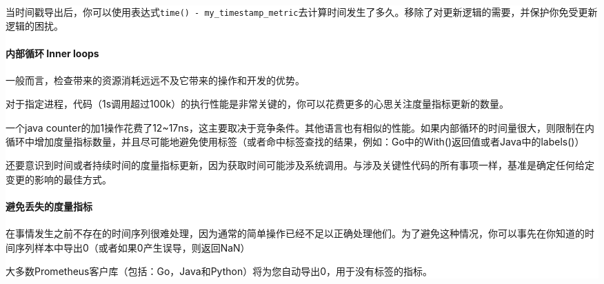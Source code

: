 当时间戳导出后，你可以使用表达式`time() - my_timestamp_metric`去计算时间发生了多久。移除了对更新逻辑的需要，并保护你免受更新逻辑的困扰。

#### 内部循环 Inner loops
一般而言，检查带来的资源消耗远远不及它带来的操作和开发的优势。

对于指定进程，代码（1s调用超过100k）的执行性能是非常关键的，你可以花费更多的心思关注度量指标更新的数量。

一个java counter的加1操作花费了12~17ns，这主要取决于竞争条件。其他语言也有相似的性能。如果内部循环的时间量很大，则限制在内循环中增加度量指标数量，并且尽可能地避免使用标签（或者命中标签查找的结果，例如：Go中的With()返回值或者Java中的labels()）

还要意识到时间或者持续时间的度量指标更新，因为获取时间可能涉及系统调用。与涉及关键性代码的所有事项一样，基准是确定任何给定变更的影响的最佳方式。

#### 避免丢失的度量指标
在事情发生之前不存在的时间序列很难处理，因为通常的简单操作已经不足以正确处理他们。为了避免这种情况，你可以事先在你知道的时间序列样本中导出0（或者如果0产生误导，则返回NaN）

大多数Prometheus客户库（包括：Go，Java和Python）将为您自动导出0，用于没有标签的指标。
